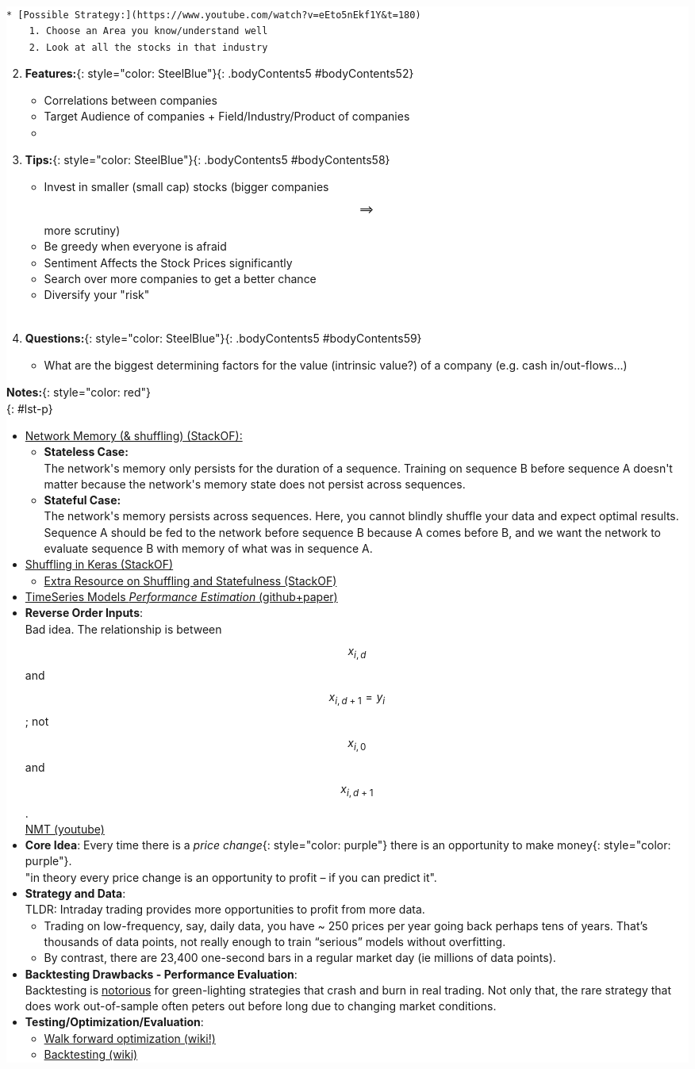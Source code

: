 
    * [Possible Strategy:](https://www.youtube.com/watch?v=eEto5nEkf1Y&t=180)  
        1. Choose an Area you know/understand well
        2. Look at all the stocks in that industry


2. **Features:**{: style="color: SteelBlue"}{: .bodyContents5 #bodyContents52}  
    * Correlations between companies
    * Target Audience of companies + Field/Industry/Product of companies
    * 


8. **Tips:**{: style="color: SteelBlue"}{: .bodyContents5 #bodyContents58}  
    * Invest in smaller (small cap) stocks (bigger companies $$\implies$$ more scrutiny)
    * Be greedy when everyone is afraid
    * Sentiment Affects the Stock Prices significantly
    * Search over more companies to get a better chance
    * Diversify your "risk"  
    <br>

9. **Questions:**{: style="color: SteelBlue"}{: .bodyContents5 #bodyContents59}  
    * What are the biggest determining factors for the value (intrinsic value?) of a company (e.g. cash in/out-flows...)  





__Notes:__{: style="color: red"}  
{: #lst-p}
* [Network Memory (& shuffling) (StackOF):](https://stackoverflow.com/questions/44788946/shuffling-training-data-with-lstm-rnn)  
    * __Stateless Case:__  
        The network's memory only persists for the duration of a sequence. Training on sequence B before sequence A doesn't matter because the network's memory state does not persist across sequences.
    * __Stateful Case:__  
        The network's memory persists across sequences. Here, you cannot blindly shuffle your data and expect optimal results. Sequence A should be fed to the network before sequence B because A comes before B, and we want the network to evaluate sequence B with memory of what was in sequence A.  
* [Shuffling in Keras (StackOF)](https://stackoverflow.com/questions/57041305/keras-shuffling-dataset-while-using-lstm)  
    * [Extra Resource on Shuffling and Statefulness (StackOF)](https://datascience.stackexchange.com/questions/54237/is-it-valid-to-shuffle-time-series-data-for-a-prediction-task)  
* [TimeSeries Models *Performance Estimation* (github+paper)](https://github.com/vcerqueira/performance_estimation)  
* __Reverse Order Inputs__:  
    Bad idea. The relationship is between $$x_{i, d}$$ and $$x_{i, d+1}=y_i$$; not $$x_{i, 0}$$ and $$x_{i, d+1}$$.  
    [NMT (youtube)](https://www.youtube.com/watch?v=QuELiw8tbx8&list=PLU40WL8Ol94IJzQtileLTqGZuXtGlLMP_&index=10&t=2000s)  
* __Core Idea__: Every time there is a <span>_price change_</span>{: style="color: purple"} there is an opportunity to <span>make money</span>{: style="color: purple"}.  
    "in theory every price change is an opportunity to profit – if you can predict it".  
* __Strategy and Data__:  
    TLDR: Intraday trading provides more opportunities to profit from more data.  
    * Trading on low-frequency, say, daily data, you have ~ 250 prices per year going back perhaps tens of years. That’s thousands of data points, not really enough to train “serious” models without overfitting.  
    * By contrast, there are 23,400 one-second bars in a regular market day (ie millions of data points).  
* __Backtesting Drawbacks - Performance Evaluation__:  
    Backtesting is [notorious](https://www.quora.com/I-developed-an-algorithm-that-makes-13-per-day-Whats-next-Would-this-sell-to-a-hedge-fund/answer/Justin-Medlin-1) for green-lighting strategies that crash and burn in real trading. Not only that, the rare strategy that does work out-of-sample often peters out before long due to changing market conditions.  
* __Testing/Optimization/Evaluation__:  
    * [Walk forward optimization (wiki!)](https://en.wikipedia.org/wiki/Walk_forward_optimization)  
    * [Backtesting (wiki)](https://en.wikipedia.org/wiki/Backtesting)  